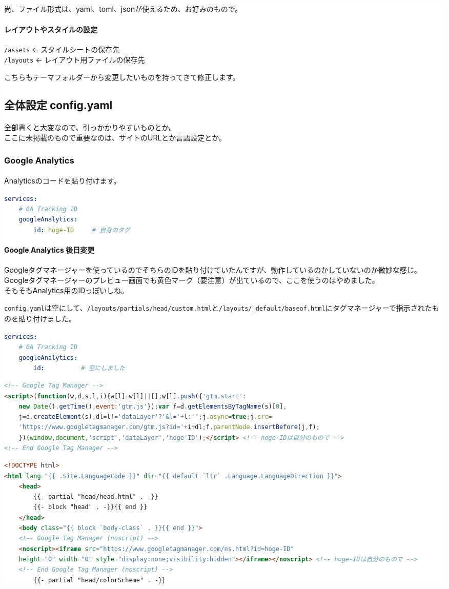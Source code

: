 尚、ファイル形式は、yaml、toml、jsonが使えるため、お好みのもので。  

#### レイアウトやスタイルの設定

`/assets` ← スタイルシートの保存先  
`/layouts` ← レイアウト用ファイルの保存先  

こちらもテーマフォルダーから変更したいものを持ってきて修正します。  

## 全体設定 config.yaml

全部書くと大変なので、引っかかりやすいものとか。  
ここに未掲載のもので重要なのは、サイトのURLとか言語設定とか。  

### Google Analytics

Analyticsのコードを貼り付けます。  

```yaml {name="config.yaml"}
services:
    # GA Tracking ID
    googleAnalytics:
        id: hoge-ID     # 自身のタグ
```

#### Google Analytics 後日変更

Googleタグマネージャーを使っているのでそちらのIDを貼り付けていたんですが、動作しているのかしていないのか微妙な感じ。  
Googleタグマネージャーのプレビュー画面でも黄色マーク（要注意）が出ているので、ここを使うのはやめました。  
そもそもAnalytics用のIDっぽいしね。  

`config.yaml`は空にして、`/layouts/partials/head/custom.html`と`/layouts/_default/baseof.html`にタグマネージャーで指示されたものを貼り付けました。  

```yaml {name="config.yaml"}
services:
    # GA Tracking ID
    googleAnalytics:
        id:          # 空にしました
```

```html {name="/layouts/partials/head/custom.html"}
<!-- Google Tag Manager -->
<script>(function(w,d,s,l,i){w[l]=w[l]||[];w[l].push({'gtm.start':
    new Date().getTime(),event:'gtm.js'});var f=d.getElementsByTagName(s)[0],
    j=d.createElement(s),dl=l!='dataLayer'?'&l='+l:'';j.async=true;j.src=
    'https://www.googletagmanager.com/gtm.js?id='+i+dl;f.parentNode.insertBefore(j,f);
    })(window,document,'script','dataLayer','hoge-ID');</script> <!-- hoge-IDは自分のもので -->
<!-- End Google Tag Manager -->
```

```html {name="/layouts/_default/baseof.html"}
<!DOCTYPE html>
<html lang="{{ .Site.LanguageCode }}" dir="{{ default `ltr` .Language.LanguageDirection }}">
    <head>
        {{- partial "head/head.html" . -}}
        {{- block "head" . -}}{{ end }}
    </head>
    <body class="{{ block `body-class` . }}{{ end }}">
    <!-- Google Tag Manager (noscript) -->
    <noscript><iframe src="https://www.googletagmanager.com/ns.html?id=hoge-ID"
    height="0" width="0" style="display:none;visibility:hidden"></iframe></noscript> <!-- hoge-IDは自分のもので -->
    <!-- End Google Tag Manager (noscript) -->
        {{- partial "head/colorScheme" . -}}
```
